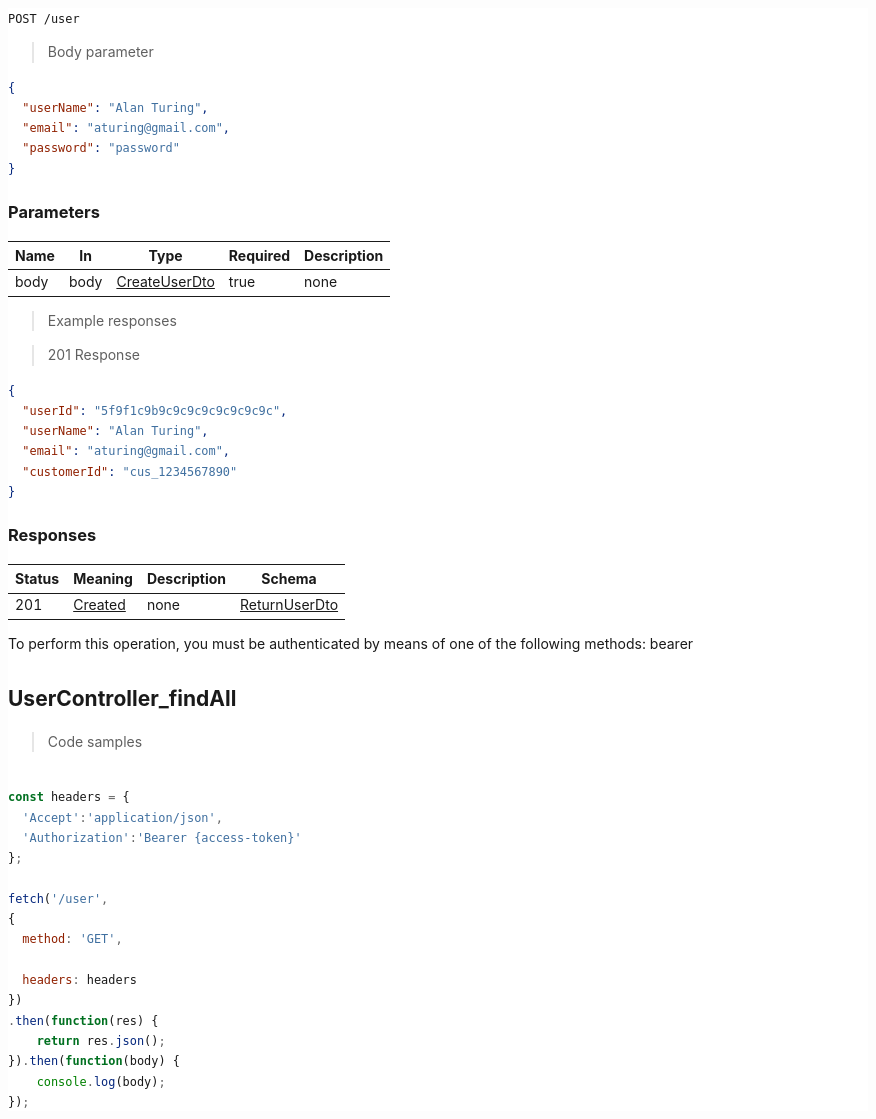 `POST /user`

> Body parameter

```json
{
  "userName": "Alan Turing",
  "email": "aturing@gmail.com",
  "password": "password"
}
```

<h3 id="usercontroller_create-parameters">Parameters</h3>

|Name|In|Type|Required|Description|
|---|---|---|---|---|
|body|body|[CreateUserDto](#schemacreateuserdto)|true|none|

> Example responses

> 201 Response

```json
{
  "userId": "5f9f1c9b9c9c9c9c9c9c9c9c",
  "userName": "Alan Turing",
  "email": "aturing@gmail.com",
  "customerId": "cus_1234567890"
}
```

<h3 id="usercontroller_create-responses">Responses</h3>

|Status|Meaning|Description|Schema|
|---|---|---|---|
|201|[Created](https://tools.ietf.org/html/rfc7231#section-6.3.2)|none|[ReturnUserDto](#schemareturnuserdto)|

<aside class="warning">
To perform this operation, you must be authenticated by means of one of the following methods:
bearer
</aside>

## UserController_findAll

<a id="opIdUserController_findAll"></a>

> Code samples

```javascript

const headers = {
  'Accept':'application/json',
  'Authorization':'Bearer {access-token}'
};

fetch('/user',
{
  method: 'GET',

  headers: headers
})
.then(function(res) {
    return res.json();
}).then(function(body) {
    console.log(body);
});

```
